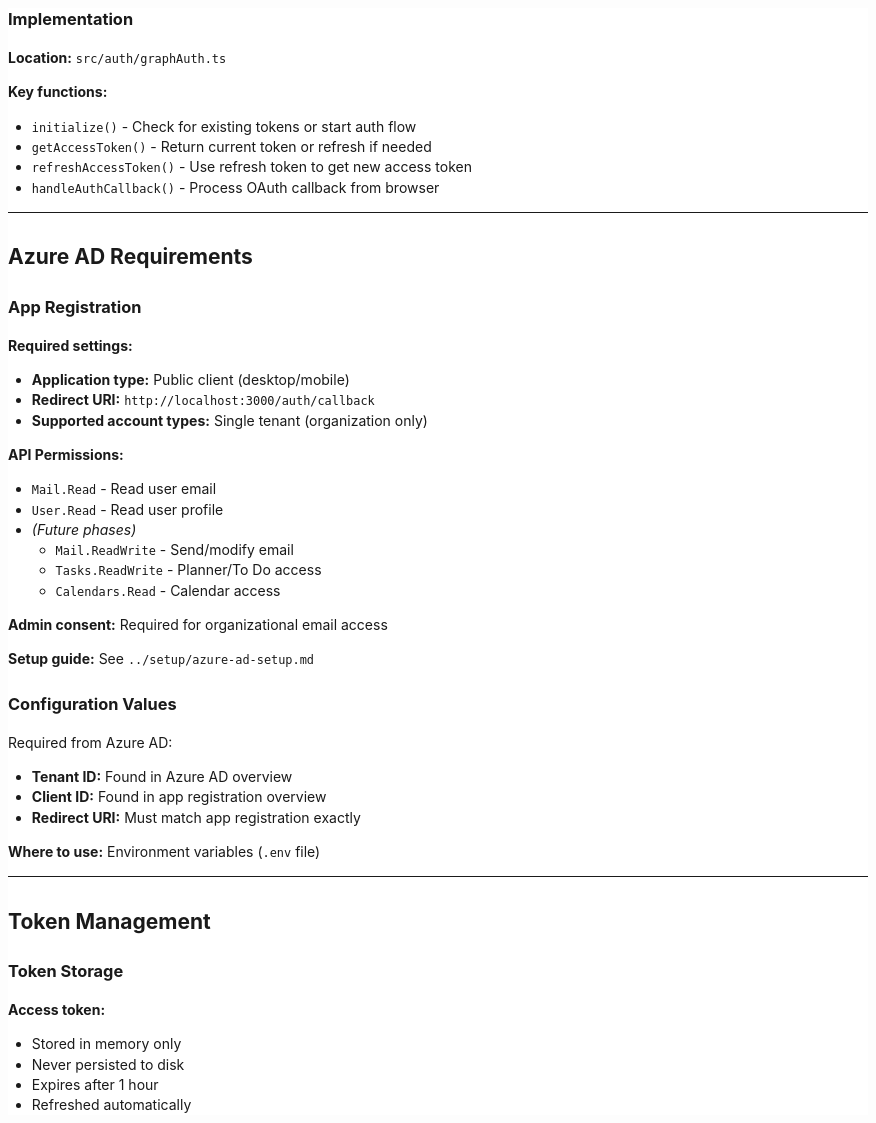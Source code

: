 ### Implementation

**Location:** `src/auth/graphAuth.ts`

**Key functions:**
- `initialize()` - Check for existing tokens or start auth flow
- `getAccessToken()` - Return current token or refresh if needed
- `refreshAccessToken()` - Use refresh token to get new access token
- `handleAuthCallback()` - Process OAuth callback from browser

---

## Azure AD Requirements

### App Registration

**Required settings:**
- **Application type:** Public client (desktop/mobile)
- **Redirect URI:** `http://localhost:3000/auth/callback`
- **Supported account types:** Single tenant (organization only)

**API Permissions:**
- `Mail.Read` - Read user email
- `User.Read` - Read user profile
- _(Future phases)_
  - `Mail.ReadWrite` - Send/modify email
  - `Tasks.ReadWrite` - Planner/To Do access
  - `Calendars.Read` - Calendar access

**Admin consent:** Required for organizational email access

**Setup guide:** See `../setup/azure-ad-setup.md`

### Configuration Values

Required from Azure AD:
- **Tenant ID:** Found in Azure AD overview
- **Client ID:** Found in app registration overview
- **Redirect URI:** Must match app registration exactly

**Where to use:** Environment variables (`.env` file)

---

## Token Management

### Token Storage

**Access token:**
- Stored in memory only
- Never persisted to disk
- Expires after 1 hour
- Refreshed automatically
